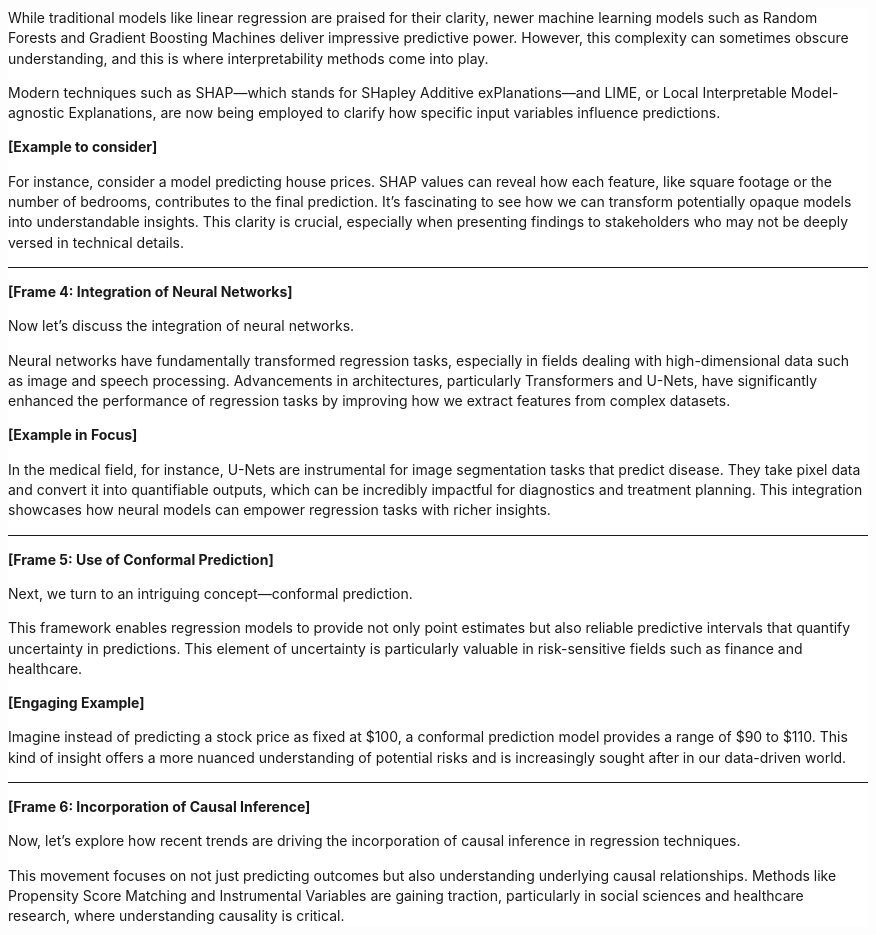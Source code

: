 While traditional models like linear regression are praised for their clarity, newer machine learning models such as Random Forests and Gradient Boosting Machines deliver impressive predictive power. However, this complexity can sometimes obscure understanding, and this is where interpretability methods come into play.

Modern techniques such as SHAP—which stands for SHapley Additive exPlanations—and LIME, or Local Interpretable Model-agnostic Explanations, are now being employed to clarify how specific input variables influence predictions. 

**[Example to consider]** 

For instance, consider a model predicting house prices. SHAP values can reveal how each feature, like square footage or the number of bedrooms, contributes to the final prediction. It’s fascinating to see how we can transform potentially opaque models into understandable insights. This clarity is crucial, especially when presenting findings to stakeholders who may not be deeply versed in technical details.

---

**[Frame 4: Integration of Neural Networks]**

Now let’s discuss the integration of neural networks. 

Neural networks have fundamentally transformed regression tasks, especially in fields dealing with high-dimensional data such as image and speech processing. Advancements in architectures, particularly Transformers and U-Nets, have significantly enhanced the performance of regression tasks by improving how we extract features from complex datasets.

**[Example in Focus]** 

In the medical field, for instance, U-Nets are instrumental for image segmentation tasks that predict disease. They take pixel data and convert it into quantifiable outputs, which can be incredibly impactful for diagnostics and treatment planning. This integration showcases how neural models can empower regression tasks with richer insights.

---

**[Frame 5: Use of Conformal Prediction]**

Next, we turn to an intriguing concept—conformal prediction. 

This framework enables regression models to provide not only point estimates but also reliable predictive intervals that quantify uncertainty in predictions. This element of uncertainty is particularly valuable in risk-sensitive fields such as finance and healthcare.

**[Engaging Example]** 

Imagine instead of predicting a stock price as fixed at $100, a conformal prediction model provides a range of $90 to $110. This kind of insight offers a more nuanced understanding of potential risks and is increasingly sought after in our data-driven world.

---

**[Frame 6: Incorporation of Causal Inference]**

Now, let’s explore how recent trends are driving the incorporation of causal inference in regression techniques. 

This movement focuses on not just predicting outcomes but also understanding underlying causal relationships. Methods like Propensity Score Matching and Instrumental Variables are gaining traction, particularly in social sciences and healthcare research, where understanding causality is critical.
